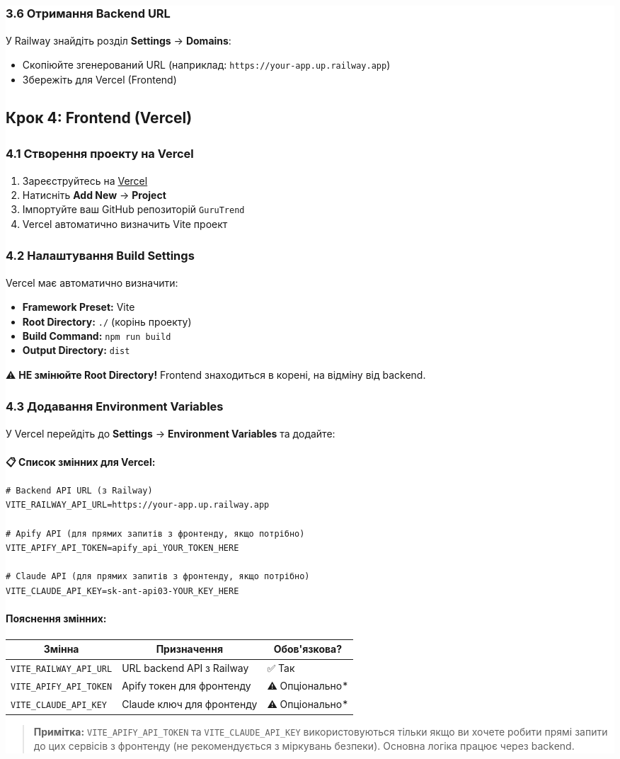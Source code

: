 ### 3.6 Отримання Backend URL

У Railway знайдіть розділ **Settings** → **Domains**:
- Скопіюйте згенерований URL (наприклад: `https://your-app.up.railway.app`)
- Збережіть для Vercel (Frontend)

## Крок 4: Frontend (Vercel)

### 4.1 Створення проекту на Vercel

1. Зареєструйтесь на [Vercel](https://vercel.com/)
2. Натисніть **Add New** → **Project**
3. Імпортуйте ваш GitHub репозиторій `GuruTrend`
4. Vercel автоматично визначить Vite проект

### 4.2 Налаштування Build Settings

Vercel має автоматично визначити:
- **Framework Preset:** Vite
- **Root Directory:** `./` (корінь проекту)
- **Build Command:** `npm run build`
- **Output Directory:** `dist`

⚠️ **НЕ змінюйте Root Directory!** Frontend знаходиться в корені, на відміну від backend.

### 4.3 Додавання Environment Variables

У Vercel перейдіть до **Settings** → **Environment Variables** та додайте:

#### 📋 Список змінних для Vercel:

```env
# Backend API URL (з Railway)
VITE_RAILWAY_API_URL=https://your-app.up.railway.app

# Apify API (для прямих запитів з фронтенду, якщо потрібно)
VITE_APIFY_API_TOKEN=apify_api_YOUR_TOKEN_HERE

# Claude API (для прямих запитів з фронтенду, якщо потрібно)
VITE_CLAUDE_API_KEY=sk-ant-api03-YOUR_KEY_HERE
```

#### Пояснення змінних:

| Змінна | Призначення | Обов'язкова? |
|--------|-------------|--------------|
| `VITE_RAILWAY_API_URL` | URL backend API з Railway | ✅ Так |
| `VITE_APIFY_API_TOKEN` | Apify токен для фронтенду | ⚠️ Опціонально* |
| `VITE_CLAUDE_API_KEY` | Claude ключ для фронтенду | ⚠️ Опціонально* |

> **Примітка:** `VITE_APIFY_API_TOKEN` та `VITE_CLAUDE_API_KEY` використовуються тільки якщо ви хочете робити прямі запити до цих сервісів з фронтенду (не рекомендується з міркувань безпеки). Основна логіка працює через backend.
